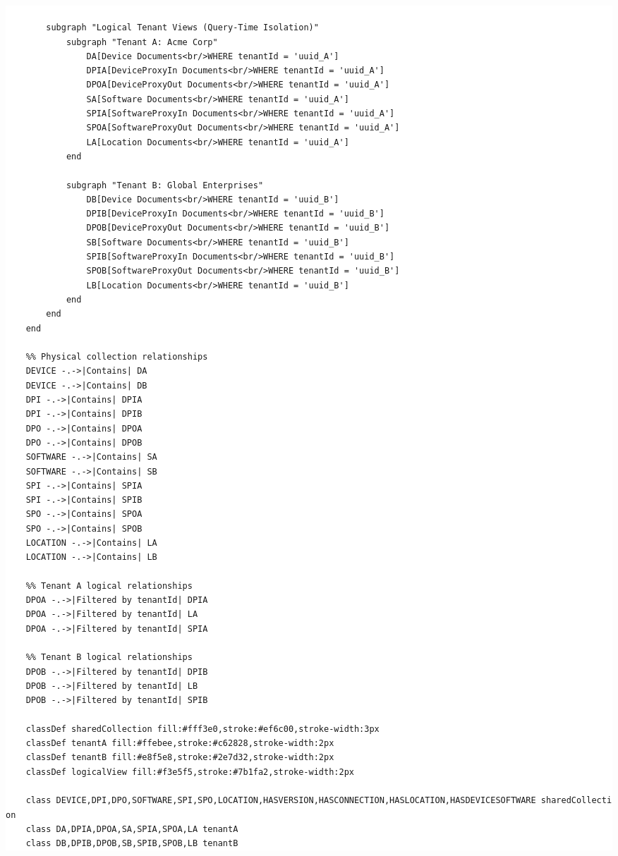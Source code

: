 ```mermaid
        
        subgraph "Logical Tenant Views (Query-Time Isolation)"
            subgraph "Tenant A: Acme Corp"
                DA[Device Documents<br/>WHERE tenantId = 'uuid_A']
                DPIA[DeviceProxyIn Documents<br/>WHERE tenantId = 'uuid_A']
                DPOA[DeviceProxyOut Documents<br/>WHERE tenantId = 'uuid_A']
                SA[Software Documents<br/>WHERE tenantId = 'uuid_A']
                SPIA[SoftwareProxyIn Documents<br/>WHERE tenantId = 'uuid_A']
                SPOA[SoftwareProxyOut Documents<br/>WHERE tenantId = 'uuid_A']
                LA[Location Documents<br/>WHERE tenantId = 'uuid_A']
            end
            
            subgraph "Tenant B: Global Enterprises"
                DB[Device Documents<br/>WHERE tenantId = 'uuid_B']
                DPIB[DeviceProxyIn Documents<br/>WHERE tenantId = 'uuid_B']
                DPOB[DeviceProxyOut Documents<br/>WHERE tenantId = 'uuid_B']
                SB[Software Documents<br/>WHERE tenantId = 'uuid_B']
                SPIB[SoftwareProxyIn Documents<br/>WHERE tenantId = 'uuid_B']
                SPOB[SoftwareProxyOut Documents<br/>WHERE tenantId = 'uuid_B']
                LB[Location Documents<br/>WHERE tenantId = 'uuid_B']
            end
        end
    end
    
    %% Physical collection relationships
    DEVICE -.->|Contains| DA
    DEVICE -.->|Contains| DB
    DPI -.->|Contains| DPIA
    DPI -.->|Contains| DPIB
    DPO -.->|Contains| DPOA
    DPO -.->|Contains| DPOB
    SOFTWARE -.->|Contains| SA
    SOFTWARE -.->|Contains| SB
    SPI -.->|Contains| SPIA
    SPI -.->|Contains| SPIB
    SPO -.->|Contains| SPOA
    SPO -.->|Contains| SPOB
    LOCATION -.->|Contains| LA
    LOCATION -.->|Contains| LB
    
    %% Tenant A logical relationships
    DPOA -.->|Filtered by tenantId| DPIA
    DPOA -.->|Filtered by tenantId| LA
    DPOA -.->|Filtered by tenantId| SPIA
    
    %% Tenant B logical relationships  
    DPOB -.->|Filtered by tenantId| DPIB
    DPOB -.->|Filtered by tenantId| LB
    DPOB -.->|Filtered by tenantId| SPIB
    
    classDef sharedCollection fill:#fff3e0,stroke:#ef6c00,stroke-width:3px
    classDef tenantA fill:#ffebee,stroke:#c62828,stroke-width:2px
    classDef tenantB fill:#e8f5e8,stroke:#2e7d32,stroke-width:2px
    classDef logicalView fill:#f3e5f5,stroke:#7b1fa2,stroke-width:2px
    
    class DEVICE,DPI,DPO,SOFTWARE,SPI,SPO,LOCATION,HASVERSION,HASCONNECTION,HASLOCATION,HASDEVICESOFTWARE sharedCollection
    class DA,DPIA,DPOA,SA,SPIA,SPOA,LA tenantA
    class DB,DPIB,DPOB,SB,SPIB,SPOB,LB tenantB
```
